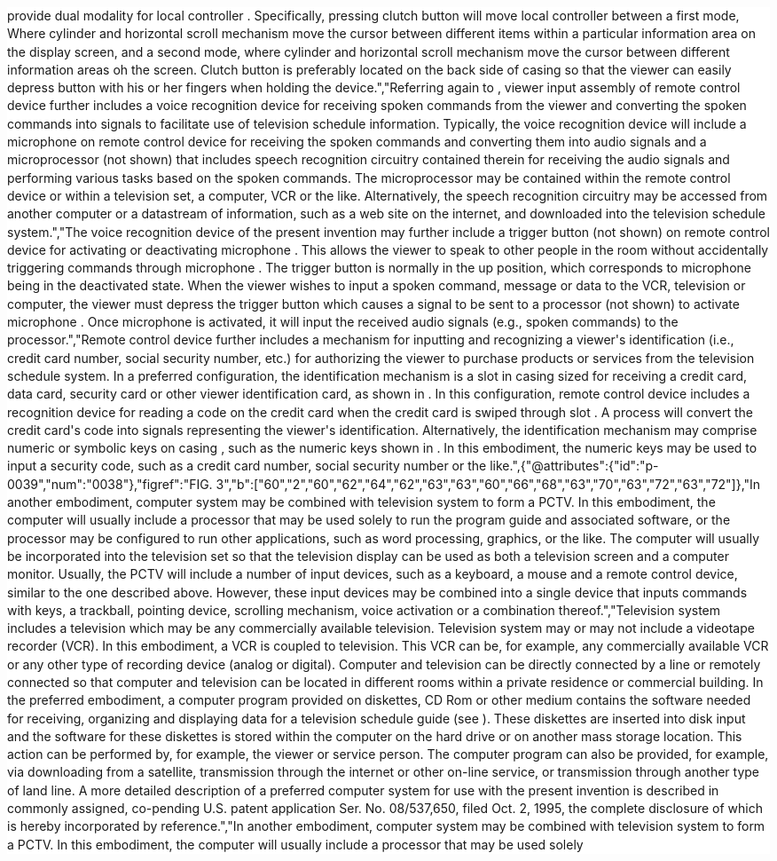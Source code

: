 provide dual modality for local controller . Specifically, pressing clutch button  will move local controller  between a first mode, Where cylinder  and horizontal scroll mechanism  move the cursor between different items within a particular information area on the display screen, and a second mode, where cylinder  and horizontal scroll mechanism  move the cursor between different information areas oh the screen. Clutch button  is preferably located on the back side of casing  so that the viewer can easily depress button  with his or her fingers when holding the device.","Referring again to , viewer input assembly  of remote control device  further includes a voice recognition device for receiving spoken commands from the viewer and converting the spoken commands into signals to facilitate use of television schedule information. Typically, the voice recognition device will include a microphone  on remote control device  for receiving the spoken commands and converting them into audio signals and a microprocessor (not shown) that includes speech recognition circuitry contained therein for receiving the audio signals and performing various tasks based on the spoken commands. The microprocessor may be contained within the remote control device or within a television set, a computer, VCR or the like. Alternatively, the speech recognition circuitry may be accessed from another computer or a datastream of information, such as a web site on the internet, and downloaded into the television schedule system.","The voice recognition device of the present invention may further include a trigger button (not shown) on remote control device  for activating or deactivating microphone . This allows the viewer to speak to other people in the room without accidentally triggering commands through microphone . The trigger button is normally in the up position, which corresponds to microphone  being in the deactivated state. When the viewer wishes to input a spoken command, message or data to the VCR, television or computer, the viewer must depress the trigger button which causes a signal to be sent to a processor (not shown) to activate microphone . Once microphone  is activated, it will input the received audio signals (e.g., spoken commands) to the processor.","Remote control device  further includes a mechanism for inputting and recognizing a viewer's identification (i.e., credit card number, social security number, etc.) for authorizing the viewer to purchase products or services from the television schedule system. In a preferred configuration, the identification mechanism is a slot  in casing  sized for receiving a credit card, data card, security card or other viewer identification card, as shown in . In this configuration, remote control device  includes a recognition device for reading a code on the credit card when the credit card is swiped through slot . A process will convert the credit card's code into signals representing the viewer's identification. Alternatively, the identification mechanism may comprise numeric or symbolic keys on casing , such as the numeric keys shown in . In this embodiment, the numeric keys may be used to input a security code, such as a credit card number, social security number or the like.",{"@attributes":{"id":"p-0039","num":"0038"},"figref":"FIG. 3","b":["60","2","60","62","64","62","63","63","60","66","68","63","70","63","72","63","72"]},"In another embodiment, computer system  may be combined with television system  to form a PCTV. In this embodiment, the computer will usually include a processor that may be used solely to run the program guide and associated software, or the processor may be configured to run other applications, such as word processing, graphics, or the like. The computer will usually be incorporated into the television set so that the television display can be used as both a television screen and a computer monitor. Usually, the PCTV will include a number of input devices, such as a keyboard, a mouse and a remote control device, similar to the one described above. However, these input devices may be combined into a single device that inputs commands with keys, a trackball, pointing device, scrolling mechanism, voice activation or a combination thereof.","Television system  includes a television  which may be any commercially available television. Television system  may or may not include a videotape recorder (VCR). In this embodiment, a VCR  is coupled to television. This VCR can be, for example, any commercially available VCR or any other type of recording device (analog or digital). Computer  and television  can be directly connected by a line  or remotely connected so that computer  and television  can be located in different rooms within a private residence or commercial building. In the preferred embodiment, a computer program provided on diskettes, CD Rom or other medium contains the software needed for receiving, organizing and displaying data for a television schedule guide (see ). These diskettes are inserted into disk input  and the software for these diskettes is stored within the computer  on the hard drive or on another mass storage location. This action can be performed by, for example, the viewer or service person. The computer program can also be provided, for example, via downloading from a satellite, transmission through the internet or other on-line service, or transmission through another type of land line. A more detailed description of a preferred computer system for use with the present invention is described in commonly assigned, co-pending U.S. patent application Ser. No. 08\/537,650, filed Oct. 2, 1995, the complete disclosure of which is hereby incorporated by reference.","In another embodiment, computer system  may be combined with television system  to form a PCTV. In this embodiment, the computer will usually include a processor that may be used solely